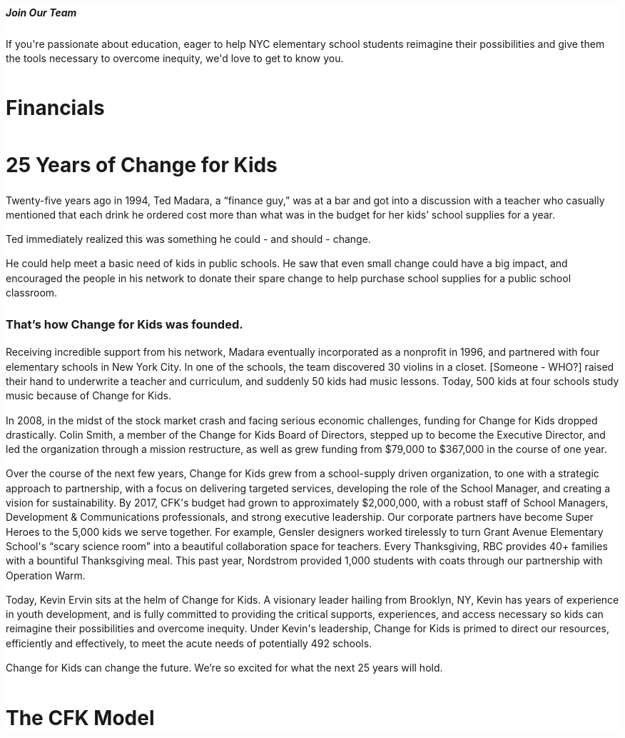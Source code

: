 ##### Join Our Team

If you're passionate about education, eager to help NYC elementary school students reimagine their possibilities and give them the tools necessary to overcome inequity, we'd love to get to know you.

# Financials

# 25 Years of Change for Kids

Twenty-five years ago in 1994, Ted Madara, a “finance guy,” was at a bar and got into a discussion with a teacher who casually mentioned that each drink he ordered cost more than what was in the budget for her kids’ school supplies for a year. 

Ted immediately realized this was something he could - and should - change. 

He could help meet a basic need of kids in public schools. He saw that even small change could have a big impact, and encouraged the people in his network to donate their spare change to help purchase school supplies for a public school classroom. 

### That’s how Change for Kids was founded.

Receiving incredible support from his network, Madara eventually incorporated as a nonprofit in 1996, and partnered with four elementary schools in New York City. In one of the schools, the team discovered 30 violins in a closet. [Someone - WHO?] raised their hand to underwrite a teacher and curriculum, and suddenly 50 kids had music lessons. Today, 500 kids at four schools study music because of Change for Kids. 

In 2008, in the midst of the stock market crash and facing serious economic challenges, funding for Change for Kids dropped drastically. Colin Smith, a member of the Change for Kids Board of Directors, stepped up to become the Executive Director, and led the organization through a mission restructure, as well as grew funding from $79,000 to $367,000 in the course of one year. 

Over the course of the next few years, Change for Kids grew from a school-supply driven organization, to one with a strategic approach to partnership, with a focus on delivering targeted services, developing the role of the School Manager, and creating a vision for sustainability.  By 2017, CFK's budget had grown to approximately $2,000,000, with a robust staff of School Managers, Development & Communications professionals, and strong executive leadership. Our corporate partners have become Super Heroes to the 5,000 kids we serve together. For example, Gensler designers worked tirelessly to turn Grant Avenue Elementary School's “scary science room” into a beautiful collaboration space for teachers. Every Thanksgiving, RBC provides 40+ families with a bountiful Thanksgiving meal. This past year, Nordstrom provided 1,000 students with coats through our partnership with Operation Warm.

Today, Kevin Ervin sits at the helm of Change for Kids.  A visionary leader hailing from Brooklyn, NY, Kevin has years of experience in youth development, and is fully committed to providing the critical supports, experiences, and access necessary so kids can reimagine their possibilities and overcome inequity. Under Kevin's leadership, Change for Kids is primed to direct our resources, efficiently and effectively, to meet the acute needs of potentially 492 schools.  

Change for Kids can change the future. We’re so excited for what the next 25 years will hold.


# The CFK Model
